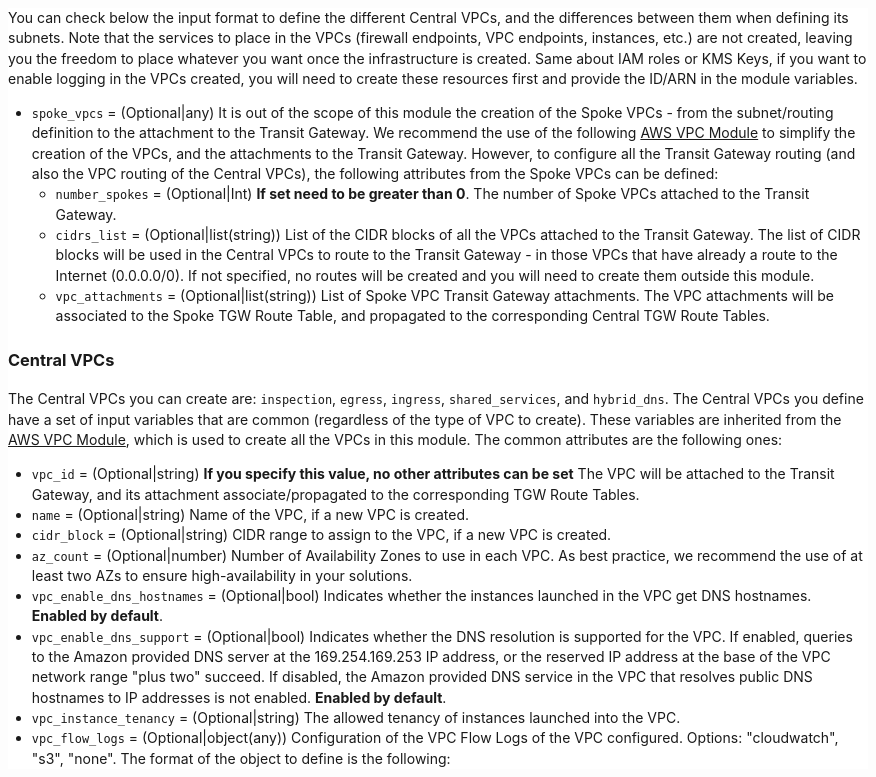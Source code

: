 You can check below the input format to define the different Central VPCs, and the differences between them when defining its subnets. Note that the services to place in the VPCs (firewall endpoints, VPC endpoints, instances, etc.) are not created, leaving you the freedom to place whatever you want once the infrastructure is created. Same about IAM roles or KMS Keys, if you want to enable logging in the VPCs created, you will need to create these resources first and provide the ID/ARN in the module variables. 


- `spoke_vpcs` = (Optional|any) It is out of the scope of this module the creation of the Spoke VPCs - from the subnet/routing definition to the attachment to the Transit Gateway. We recommend the use of the following [AWS VPC Module](https://registry.terraform.io/modules/aws-ia/vpc/aws/latest) to simplify the creation of the VPCs, and the attachments to the Transit Gateway. However, to configure all the Transit Gateway routing (and also the VPC routing of the Central VPCs), the following attributes from the Spoke VPCs can be defined:
    - `number_spokes`   = (Optional|Int) **If set need to be greater than 0**. The number of Spoke VPCs attached to the Transit Gateway.
    - `cidrs_list`      = (Optional|list(string)) List of the CIDR blocks of all the VPCs attached to the Transit Gateway. The list of CIDR blocks will be used in the Central VPCs to route to the Transit Gateway - in those VPCs that have already a route to the Internet (0.0.0.0/0). If not specified, no routes will be created and you will need to create them outside this module.
    - `vpc_attachments` = (Optional|list(string)) List of Spoke VPC Transit Gateway attachments. The VPC attachments will be associated to the Spoke TGW Route Table, and propagated to the corresponding Central TGW Route Tables.

### Central VPCs

The Central VPCs you can create are: `inspection`, `egress`, `ingress`, `shared_services`, and `hybrid_dns`. The Central VPCs you define have a set of input variables that are common (regardless of the type of VPC to create). These variables are inherited from the [AWS VPC Module](https://registry.terraform.io/modules/aws-ia/vpc/aws/latest), which is used to create all the VPCs in this module. The common attributes are the following ones:

- `vpc_id`                   = (Optional|string) **If you specify this value, no other attributes can be set** The VPC will be attached to the Transit Gateway, and its attachment associate/propagated to the corresponding TGW Route Tables.
- `name`                     = (Optional|string) Name of the VPC, if a new VPC is created.
- `cidr_block`               = (Optional|string) CIDR range to assign to the VPC, if a new VPC is created.
- `az_count`                 = (Optional|number) Number of Availability Zones to use in each VPC. As best practice, we recommend the use of at least two AZs to ensure high-availability in your solutions.
- `vpc_enable_dns_hostnames` = (Optional|bool) Indicates whether the instances launched in the VPC get DNS hostnames. **Enabled by default**.
- `vpc_enable_dns_support`   = (Optional|bool) Indicates whether the DNS resolution is supported for the VPC. If enabled, queries to the Amazon provided DNS server at the 169.254.169.253 IP address, or the reserved IP address at the base of the VPC network range "plus two" succeed. If disabled, the Amazon provided DNS service in the VPC that resolves public DNS hostnames to IP addresses is not enabled. **Enabled by default**.
- `vpc_instance_tenancy`     = (Optional|string) The allowed tenancy of instances launched into the VPC.
- `vpc_flow_logs`            = (Optional|object(any)) Configuration of the VPC Flow Logs of the VPC configured. Options: "cloudwatch", "s3", "none". The format of the object to define is the following:
